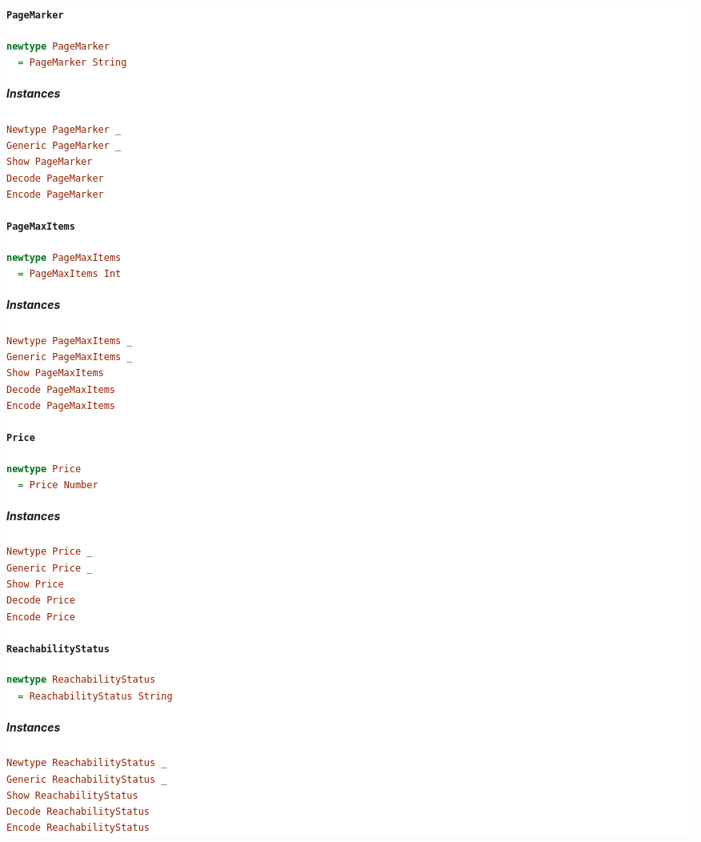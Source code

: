 #### `PageMarker`

``` purescript
newtype PageMarker
  = PageMarker String
```

##### Instances
``` purescript
Newtype PageMarker _
Generic PageMarker _
Show PageMarker
Decode PageMarker
Encode PageMarker
```

#### `PageMaxItems`

``` purescript
newtype PageMaxItems
  = PageMaxItems Int
```

##### Instances
``` purescript
Newtype PageMaxItems _
Generic PageMaxItems _
Show PageMaxItems
Decode PageMaxItems
Encode PageMaxItems
```

#### `Price`

``` purescript
newtype Price
  = Price Number
```

##### Instances
``` purescript
Newtype Price _
Generic Price _
Show Price
Decode Price
Encode Price
```

#### `ReachabilityStatus`

``` purescript
newtype ReachabilityStatus
  = ReachabilityStatus String
```

##### Instances
``` purescript
Newtype ReachabilityStatus _
Generic ReachabilityStatus _
Show ReachabilityStatus
Decode ReachabilityStatus
Encode ReachabilityStatus
```
